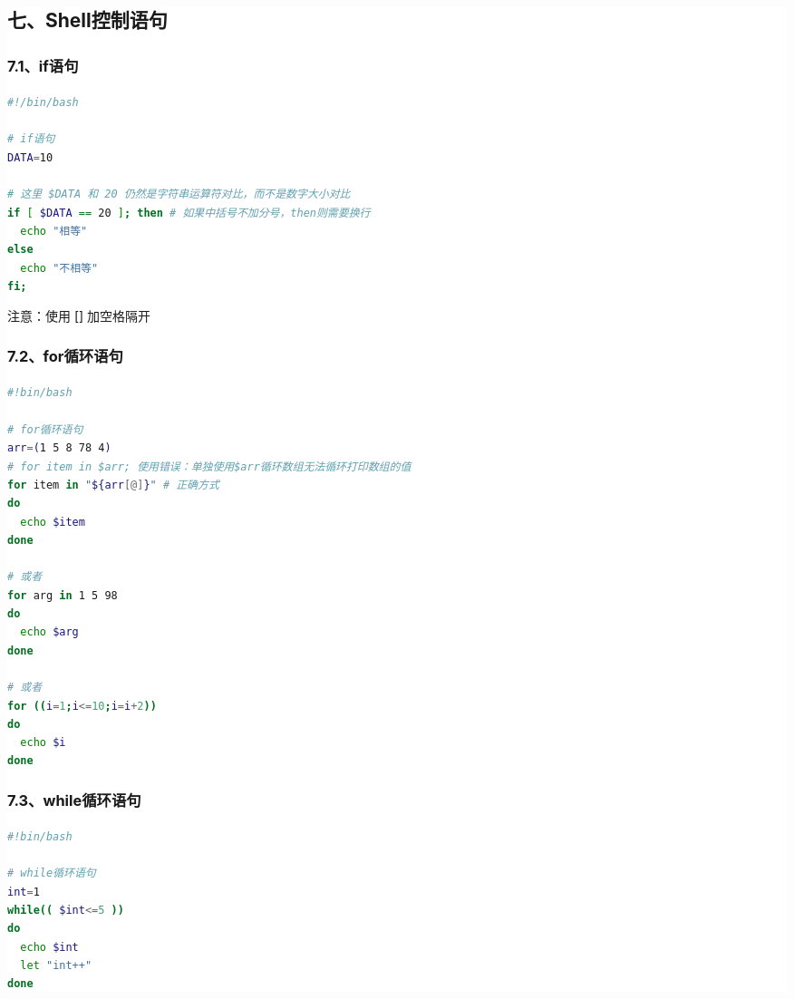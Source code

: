 ## 七、Shell控制语句

### 7.1、if语句

```bash
#!/bin/bash

# if语句
DATA=10

# 这里 $DATA 和 20 仍然是字符串运算符对比，而不是数字大小对比
if [ $DATA == 20 ]; then # 如果中括号不加分号，then则需要换行
  echo "相等"
else
  echo "不相等"
fi;
```

注意：使用 [] 加空格隔开

### 7.2、for循环语句

```bash
#!bin/bash

# for循环语句
arr=(1 5 8 78 4) 
# for item in $arr; 使用错误：单独使用$arr循环数组无法循环打印数组的值
for item in "${arr[@]}" # 正确方式
do
  echo $item
done

# 或者
for arg in 1 5 98
do
  echo $arg
done

# 或者
for ((i=1;i<=10;i=i+2))
do
  echo $i
done
```

### 7.3、while循环语句

```bash
#!bin/bash

# while循环语句
int=1
while(( $int<=5 ))
do
  echo $int
  let "int++"
done
```
